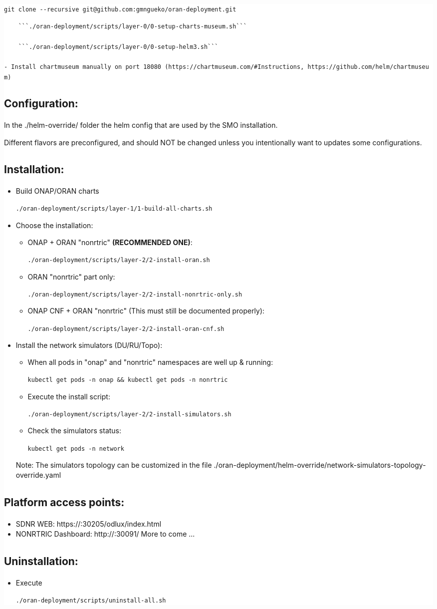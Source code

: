 ```git clone --recursive git@github.com:gmngueko/oran-deployment.git```

		```./oran-deployment/scripts/layer-0/0-setup-charts-museum.sh```
		
		```./oran-deployment/scripts/layer-0/0-setup-helm3.sh```

	- Install chartmuseum manually on port 18080 (https://chartmuseum.com/#Instructions, https://github.com/helm/chartmuseum)
    
## Configuration:
In the ./helm-override/ folder the helm config that are used by the SMO installation. 
<p>Different flavors are preconfigured, and should NOT be changed unless you intentionally want to updates some configurations.

## Installation:
* Build ONAP/ORAN charts 

	```./oran-deployment/scripts/layer-1/1-build-all-charts.sh```

* Choose the installation:
	- ONAP + ORAN "nonrtric" <strong>(RECOMMENDED ONE)</strong>:  
	
		```./oran-deployment/scripts/layer-2/2-install-oran.sh```
	- ORAN "nonrtric" part only: 
	
		```./oran-deployment/scripts/layer-2/2-install-nonrtric-only.sh```

	- ONAP CNF + ORAN "nonrtric" (This must still be documented properly): 

		```./oran-deployment/scripts/layer-2/2-install-oran-cnf.sh```


* Install the network simulators (DU/RU/Topo):
	- When all pods in "onap" and "nonrtric" namespaces are well up & running:
		
		```kubectl get pods -n onap && kubectl get pods -n nonrtric```

	- Execute the install script:
		
		```./oran-deployment/scripts/layer-2/2-install-simulators.sh```

	- Check the simulators status:

		```kubectl get pods -n network```

	Note: The simulators topology can be customized in the file ./oran-deployment/helm-override/network-simulators-topology-override.yaml

## Platform access points:
* SDNR WEB: 
	https://<K8SServerIP>:30205/odlux/index.html
* NONRTRIC Dashboard: 
	http://<K8SServerIP>:30091/
  More to come ...

## Uninstallation:
* Execute 
	
	```./oran-deployment/scripts/uninstall-all.sh```
